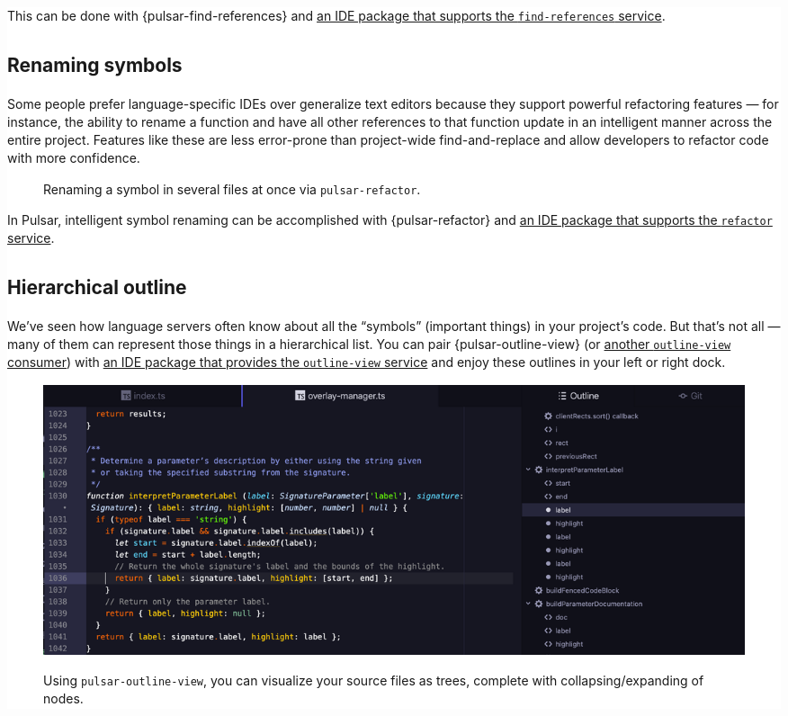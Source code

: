 
This can be done with {pulsar-find-references} and [an IDE package that supports the `find-references` service](https://web.pulsar-edit.dev/packages?serviceType=provided&service=find-references).

## Renaming symbols

Some people prefer language-specific IDEs over generalize text editors because they support powerful refactoring features — for instance, the ability to rename a function and have all other references to that function update in an intelligent manner across the entire project. Features like these are less error-prone than project-wide find-and-replace and allow developers to refactor code with more confidence.

<figure>
  <video controls>
    <source src="/img/atom/pulsar-refactor.webm" type="video/webm">
    <a href=/img/atom/pulsar-refactor.webm">Download as WebM</a>
  </video>
  <figcaption><p>Renaming a symbol in several files at once via <code>pulsar-refactor</code>.</p></figcaption>
</figure>


In Pulsar, intelligent symbol renaming can be accomplished with {pulsar-refactor} and [an IDE package that supports the `refactor` service](https://web.pulsar-edit.dev/packages?serviceType=provided&service=refactor).

## Hierarchical outline

We’ve seen how language servers often know about all the “symbols” (important things) in your project’s code. But that’s not all — many of them can represent those things in a hierarchical list. You can pair {pulsar-outline-view} (or [another `outline-view` consumer](https://web.pulsar-edit.dev/packages?serviceType=consumed&service=outline-view)) with [an IDE package that provides the `outline-view` service](https://web.pulsar-edit.dev/packages?serviceType=provided&service=outline-view) and enjoy these outlines in your left or right dock.

<figure>
  <div>
    <img src="/img/atom/pulsar-outline-view.png" alt="pulsar-outline-view screenshot">
  </div>
  <figcaption><p>Using <code>pulsar-outline-view</code>, you can visualize your source files as trees, complete with collapsing/expanding of nodes.</p></figcaption>
</figure>
